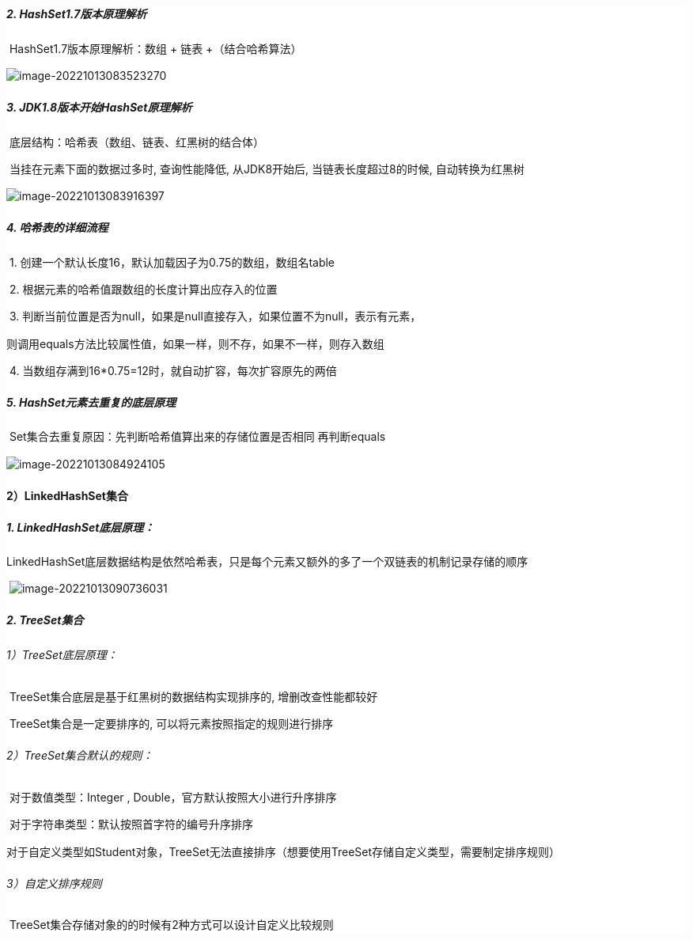 ##### 		2. HashSet1.7版本原理解析

​			HashSet1.7版本原理解析：数组 + 链表  +（结合哈希算法）

![image-20221013083523270](D:\yjxz\Review_outline\yjxz\background\_01JavaSE\04gather\document\assets\HashSet1.7版本原理解析.png)

##### 	3. JDK1.8版本开始HashSet原理解析

​		底层结构：哈希表（数组、链表、红黑树的结合体）

​		当挂在元素下面的数据过多时, 查询性能降低, 从JDK8开始后, 当链表长度超过8的时候, 自动转换为红黑树

![image-20221013083916397](D:\yjxz\Review_outline\yjxz\background\_01JavaSE\04gather\document\assets\JDK1.8版本开始HashSet原理解析.png)

##### 	4. 哈希表的详细流程

​		1. 创建一个默认长度16，默认加载因子为0.75的数组，数组名table

​		2. 根据元素的哈希值跟数组的长度计算出应存入的位置 

​		3. 判断当前位置是否为null，如果是null直接存入，如果位置不为null，表示有元素，  

​			则调用equals方法比较属性值，如果一样，则不存，如果不一样，则存入数组

​		4. 当数组存满到16*0.75=12时，就自动扩容，每次扩容原先的两倍

##### 5. HashSet元素去重复的底层原理

​		Set集合去重复原因：先判断哈希值算出来的存储位置是否相同 再判断equals

![image-20221013084924105](D:\yjxz\Review_outline\yjxz\background\_01JavaSE\04gather\document\assets\HashSet元素去重复的底层原理.png)

#### 2）LinkedHashSet集合

##### 			1. LinkedHashSet底层原理：

​				LinkedHashSet底层数据结构是依然哈希表，只是每个元素又额外的多了一个双链表的机制记录存储的顺序

​				![image-20221013090736031](D:\yjxz\Review_outline\yjxz\background\_01JavaSE\04gather\document\assets\LinkedHashSet集合.png)

##### 2. TreeSet集合

###### 		1）TreeSet底层原理：

​				TreeSet集合底层是基于红黑树的数据结构实现排序的, 增删改查性能都较好

​				TreeSet集合是一定要排序的, 可以将元素按照指定的规则进行排序

###### 		2）TreeSet集合默认的规则：

​				对于数值类型：Integer , Double，官方默认按照大小进行升序排序

​				对于字符串类型：默认按照首字符的编号升序排序

​				对于自定义类型如Student对象，TreeSet无法直接排序（想要使用TreeSet存储自定义类型，需要制定排序规则）

###### 		3）自定义排序规则

​		TreeSet集合存储对象的的时候有2种方式可以设计自定义比较规则
